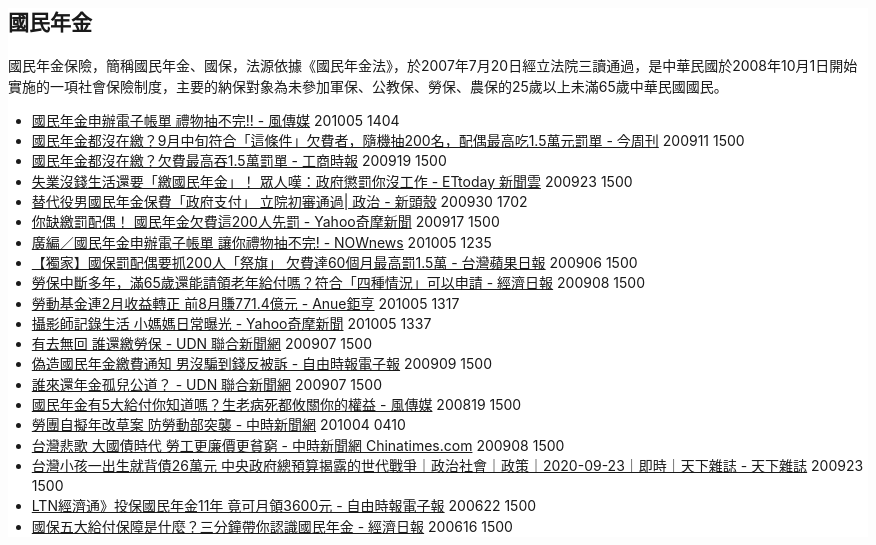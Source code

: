 ## 國民年金

國民年金保險，簡稱國民年金、國保，法源依據《國民年金法》，於2007年7月20日經立法院三讀通過，是中華民國於2008年10月1日開始實施的一項社會保險制度，主要的納保對象為未參加軍保、公教保、勞保、農保的25歲以上未滿65歲中華民國國民。
- [國民年金申辦電子帳單 禮物抽不完!! - 風傳媒](https://www.storm.mg/localarticle/3085466 "國民年金申辦電子帳單 禮物抽不完!! - 風傳媒") 201005 1404
- [國民年金都沒在繳？9月中旬符合「這條件」欠費者，隨機抽200名，配偶最高吃1.5萬元罰單 - 今周刊](https://www.businesstoday.com.tw/article/category/183023/post/202009100029/%E5%9C%8B%E6%B0%91%E5%B9%B4%E9%87%91%E9%83%BD%E6%B2%92%E5%9C%A8%E7%B9%B3%EF%BC%9F9%E6%9C%88%E4%B8%AD%E6%97%AC%E7%AC%A6%E5%90%88%E3%80%8C%E9%80%99%E6%A2%9D%E4%BB%B6%E3%80%8D%E6%AC%A0%E8%B2%BB%E8%80%85%EF%BC%8C%E9%9A%A8%E6%A9%9F%E6%8A%BD200%E5%90%8D%EF%BC%8C%E9%85%8D%E5%81%B6%E6%9C%80%E9%AB%98%E5%90%831.5%E8%90%AC%E5%85%83%E7%BD%B0%E5%96%AE "國民年金都沒在繳？9月中旬符合「這條件」欠費者，隨機抽200名，配偶最高吃1.5萬元罰單 - 今周刊") 200911 1500
- [國民年金都沒在繳？欠費最高吞1.5萬罰單 - 工商時報](https://ctee.com.tw/news/insurance/337242.html "國民年金都沒在繳？欠費最高吞1.5萬罰單 - 工商時報") 200919 1500
- [失業沒錢生活還要「繳國民年金」！ 眾人嘆：政府懲罰你沒工作 - ETtoday 新聞雲](https://www.ettoday.net/news/20200923/1815839.htm "失業沒錢生活還要「繳國民年金」！ 眾人嘆：政府懲罰你沒工作 - ETtoday 新聞雲") 200923 1500
- [替代役男國民年金保費「政府支付」 立院初審通過| 政治 - 新頭殼](https://newtalk.tw/news/view/2020-09-30/472946 "替代役男國民年金保費「政府支付」 立院初審通過| 政治 - 新頭殼") 200930 1702
- [你缺繳罰配偶！ 國民年金欠費這200人先罰 - Yahoo奇摩新聞](https://tw.news.yahoo.com/%E4%BD%A0%E7%BC%BA%E7%B9%B3%E7%BD%B0%E9%85%8D%E5%81%B6-%E5%9C%8B%E6%B0%91%E5%B9%B4%E9%87%91%E6%AC%A0%E8%B2%BB%E9%80%99200%E4%BA%BA%E5%85%88%E7%BD%B0-145609449.html "你缺繳罰配偶！ 國民年金欠費這200人先罰 - Yahoo奇摩新聞") 200917 1500
- [廣編／國民年金申辦電子帳單 讓你禮物抽不完! - NOWnews](https://www.nownews.com/news/smart/5076529 "廣編／國民年金申辦電子帳單 讓你禮物抽不完! - NOWnews") 201005 1235
- [【獨家】國保罰配偶要抓200人「祭旗」 欠費達60個月最高罰1.5萬 - 台灣蘋果日報](https://tw.appledaily.com/life/20200906/RVXKVXD3QRE7FCHLM7IMFPAH6A/ "【獨家】國保罰配偶要抓200人「祭旗」 欠費達60個月最高罰1.5萬 - 台灣蘋果日報") 200906 1500
- [勞保中斷多年，滿65歲還能請領老年給付嗎？符合「四種情況」可以申請 - 經濟日報](https://money.udn.com/money/story/12040/4818216 "勞保中斷多年，滿65歲還能請領老年給付嗎？符合「四種情況」可以申請 - 經濟日報") 200908 1500
- [勞動基金連2月收益轉正 前8月賺771.4億元 - Anue鉅亨](https://news.cnyes.com/news/id/4529344 "勞動基金連2月收益轉正 前8月賺771.4億元 - Anue鉅亨") 201005 1317
- [攝影師記錄生活 小媽媽日常曝光 - Yahoo奇摩新聞](https://tw.news.yahoo.com/%E6%94%9D%E5%BD%B1%E5%B8%AB%E8%A8%98%E9%8C%84%E7%94%9F%E6%B4%BB-%E5%B0%8F%E5%AA%BD%E5%AA%BD%E6%97%A5%E5%B8%B8%E6%9B%9D%E5%85%89-052200357.html "攝影師記錄生活 小媽媽日常曝光 - Yahoo奇摩新聞") 201005 1337
- [有去無回 誰還繳勞保 - UDN 聯合新聞網](https://udn.com/news/story/7339/4842671 "有去無回 誰還繳勞保 - UDN 聯合新聞網") 200907 1500
- [偽造國民年金繳費通知 男沒騙到錢反被訴 - 自由時報電子報](https://news.ltn.com.tw/news/society/breakingnews/3286458 "偽造國民年金繳費通知 男沒騙到錢反被訴 - 自由時報電子報") 200909 1500
- [誰來還年金孤兒公道？ - UDN 聯合新聞網](https://udn.com/news/story/7339/4842676 "誰來還年金孤兒公道？ - UDN 聯合新聞網") 200907 1500
- [國民年金有5大給付你知道嗎？生老病死都攸關你的權益 - 風傳媒](https://www.storm.mg/article/2860629 "國民年金有5大給付你知道嗎？生老病死都攸關你的權益 - 風傳媒") 200819 1500
- [勞團自擬年改草案 防勞動部突襲 - 中時新聞網](https://www.chinatimes.com/newspapers/20201004000378-260114 "勞團自擬年改草案 防勞動部突襲 - 中時新聞網") 201004 0410
- [台灣悲歌 大國債時代 勞工更廉價更貧窮 - 中時新聞網 Chinatimes.com](https://www.chinatimes.com/realtimenews/20200908000018-260410 "台灣悲歌 大國債時代 勞工更廉價更貧窮 - 中時新聞網 Chinatimes.com") 200908 1500
- [台灣小孩一出生就背債26萬元 中央政府總預算揭露的世代戰爭｜政治社會｜政策｜2020-09-23｜即時｜天下雜誌 - 天下雜誌](https://www.cw.com.tw/article/5102065 "台灣小孩一出生就背債26萬元 中央政府總預算揭露的世代戰爭｜政治社會｜政策｜2020-09-23｜即時｜天下雜誌 - 天下雜誌") 200923 1500
- [LTN經濟通》投保國民年金11年 竟可月領3600元 - 自由時報電子報](https://ec.ltn.com.tw/article/breakingnews/3175705 "LTN經濟通》投保國民年金11年 竟可月領3600元 - 自由時報電子報") 200622 1500
- [國保五大給付保障是什麼？三分鐘帶你認識國民年金 - 經濟日報](https://money.udn.com/money/story/12040/4622374 "國保五大給付保障是什麼？三分鐘帶你認識國民年金 - 經濟日報") 200616 1500
